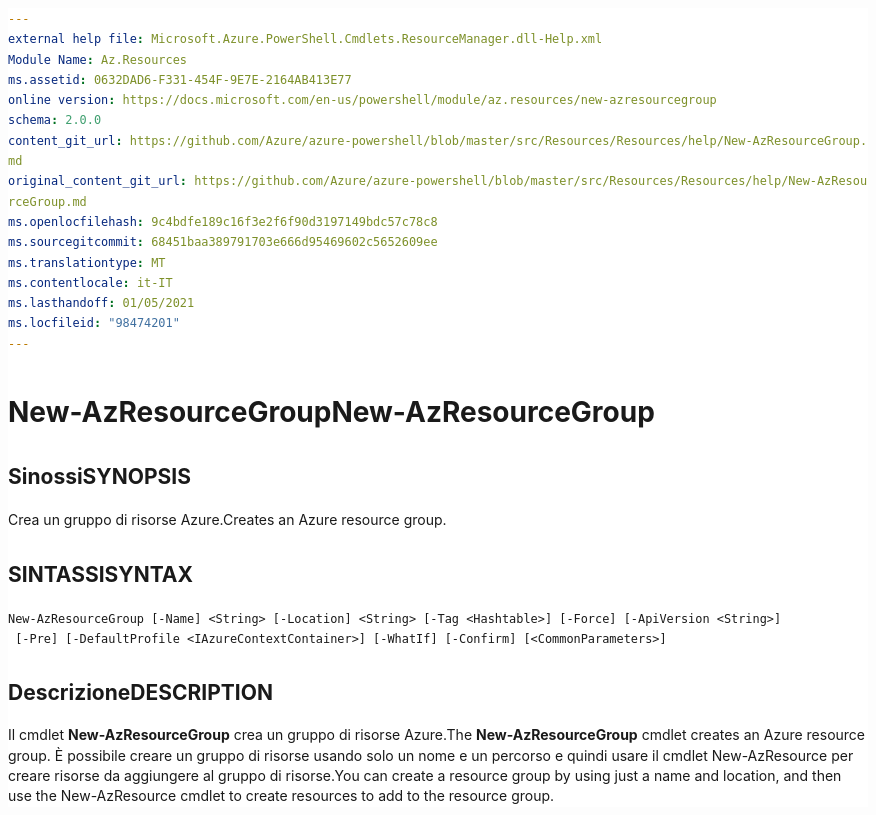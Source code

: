 ```yaml
---
external help file: Microsoft.Azure.PowerShell.Cmdlets.ResourceManager.dll-Help.xml
Module Name: Az.Resources
ms.assetid: 0632DAD6-F331-454F-9E7E-2164AB413E77
online version: https://docs.microsoft.com/en-us/powershell/module/az.resources/new-azresourcegroup
schema: 2.0.0
content_git_url: https://github.com/Azure/azure-powershell/blob/master/src/Resources/Resources/help/New-AzResourceGroup.md
original_content_git_url: https://github.com/Azure/azure-powershell/blob/master/src/Resources/Resources/help/New-AzResourceGroup.md
ms.openlocfilehash: 9c4bdfe189c16f3e2f6f90d3197149bdc57c78c8
ms.sourcegitcommit: 68451baa389791703e666d95469602c5652609ee
ms.translationtype: MT
ms.contentlocale: it-IT
ms.lasthandoff: 01/05/2021
ms.locfileid: "98474201"
---
```

# <span data-ttu-id="905df-101">New-AzResourceGroup</span><span class="sxs-lookup"><span data-stu-id="905df-101">New-AzResourceGroup</span></span>

## <span data-ttu-id="905df-102">Sinossi</span><span class="sxs-lookup"><span data-stu-id="905df-102">SYNOPSIS</span></span>
<span data-ttu-id="905df-103">Crea un gruppo di risorse Azure.</span><span class="sxs-lookup"><span data-stu-id="905df-103">Creates an Azure resource group.</span></span>

## <span data-ttu-id="905df-104">SINTASSI</span><span class="sxs-lookup"><span data-stu-id="905df-104">SYNTAX</span></span>

```
New-AzResourceGroup [-Name] <String> [-Location] <String> [-Tag <Hashtable>] [-Force] [-ApiVersion <String>]
 [-Pre] [-DefaultProfile <IAzureContextContainer>] [-WhatIf] [-Confirm] [<CommonParameters>]
```

## <span data-ttu-id="905df-105">Descrizione</span><span class="sxs-lookup"><span data-stu-id="905df-105">DESCRIPTION</span></span>
<span data-ttu-id="905df-106">Il cmdlet **New-AzResourceGroup** crea un gruppo di risorse Azure.</span><span class="sxs-lookup"><span data-stu-id="905df-106">The **New-AzResourceGroup** cmdlet creates an Azure resource group.</span></span>
<span data-ttu-id="905df-107">È possibile creare un gruppo di risorse usando solo un nome e un percorso e quindi usare il cmdlet New-AzResource per creare risorse da aggiungere al gruppo di risorse.</span><span class="sxs-lookup"><span data-stu-id="905df-107">You can create a resource group by using just a name and location, and then use the New-AzResource cmdlet to create resources to add to the resource group.</span></span>